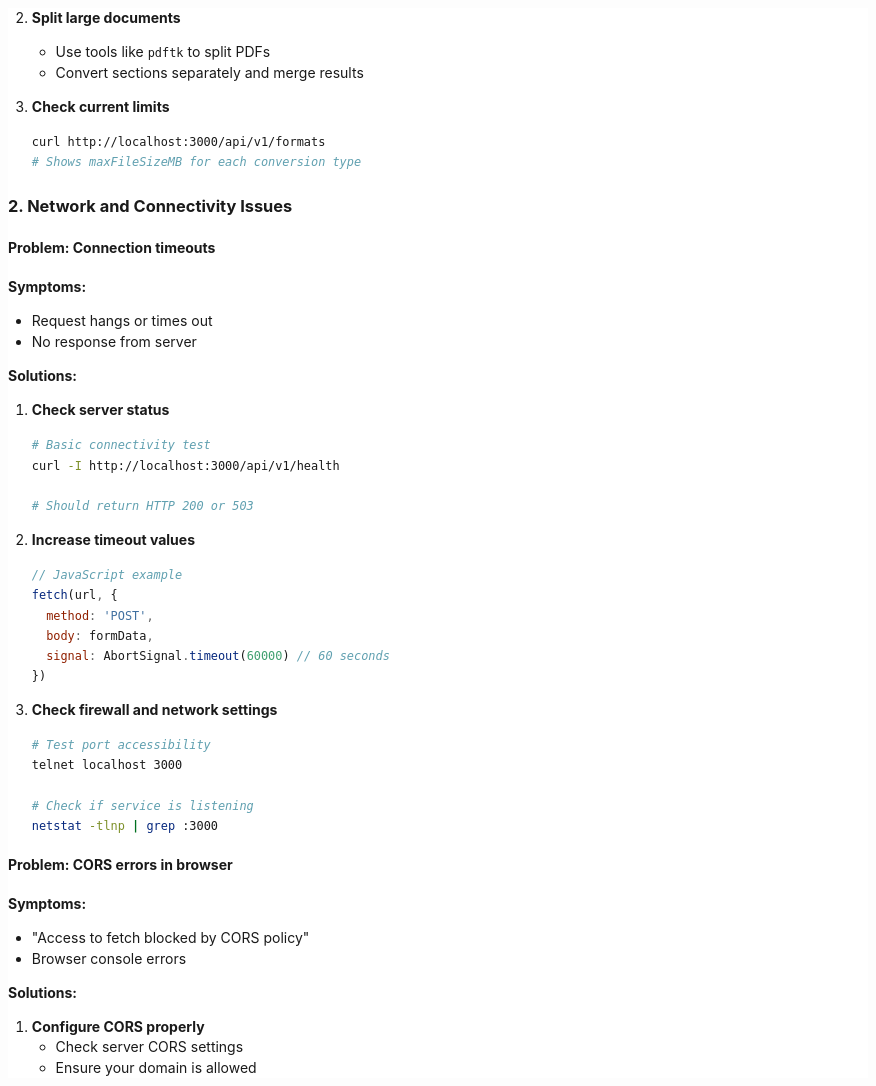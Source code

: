 2. **Split large documents**
   - Use tools like `pdftk` to split PDFs
   - Convert sections separately and merge results

3. **Check current limits**
   ```bash
   curl http://localhost:3000/api/v1/formats
   # Shows maxFileSizeMB for each conversion type
   ```

### 2. Network and Connectivity Issues

#### Problem: Connection timeouts
**Symptoms:**
- Request hangs or times out
- No response from server

**Solutions:**

1. **Check server status**
   ```bash
   # Basic connectivity test
   curl -I http://localhost:3000/api/v1/health
   
   # Should return HTTP 200 or 503
   ```

2. **Increase timeout values**
   ```javascript
   // JavaScript example
   fetch(url, {
     method: 'POST',
     body: formData,
     signal: AbortSignal.timeout(60000) // 60 seconds
   })
   ```

3. **Check firewall and network settings**
   ```bash
   # Test port accessibility
   telnet localhost 3000
   
   # Check if service is listening
   netstat -tlnp | grep :3000
   ```

#### Problem: CORS errors in browser
**Symptoms:**
- "Access to fetch blocked by CORS policy"
- Browser console errors

**Solutions:**
1. **Configure CORS properly**
   - Check server CORS settings
   - Ensure your domain is allowed
